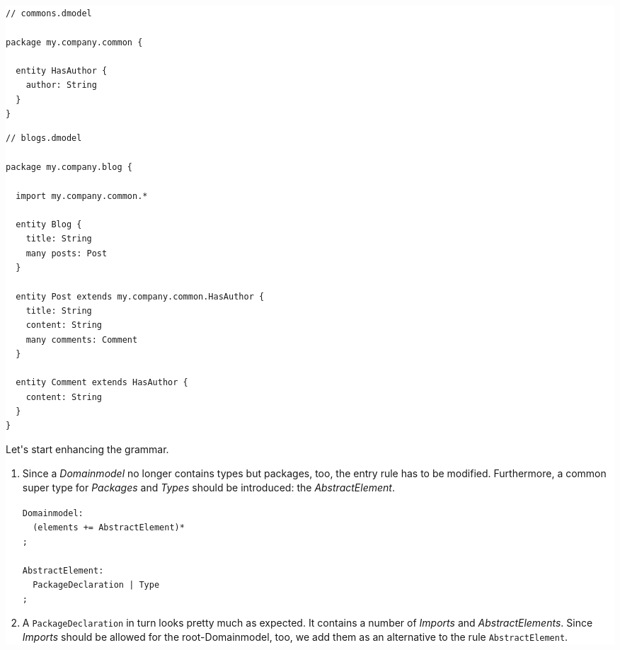 ```domainexample
// commons.dmodel

package my.company.common {
  
  entity HasAuthor {
    author: String
  }
}
```

```domainexample
// blogs.dmodel

package my.company.blog {
  
  import my.company.common.*
    
  entity Blog {
    title: String
    many posts: Post
  }
  
  entity Post extends my.company.common.HasAuthor {
    title: String
    content: String
    many comments: Comment
  }
  
  entity Comment extends HasAuthor {
    content: String
  }
}
```

Let's start enhancing the grammar. 

1.  Since a *Domainmodel* no longer contains types but packages, too, the entry rule has to be modified. Furthermore, a common super type for *Packages* and *Types* should be introduced: the *AbstractElement*.     
    
    ```xtext
    Domainmodel:
      (elements += AbstractElement)*
    ;
    
    AbstractElement:
      PackageDeclaration | Type
    ;
    ```

1.  A `PackageDeclaration` in turn looks pretty much as expected. It contains a number of *Imports* and *AbstractElements*. Since *Imports* should be allowed for the root-Domainmodel, too, we add them as an alternative to the rule `AbstractElement`.     
    